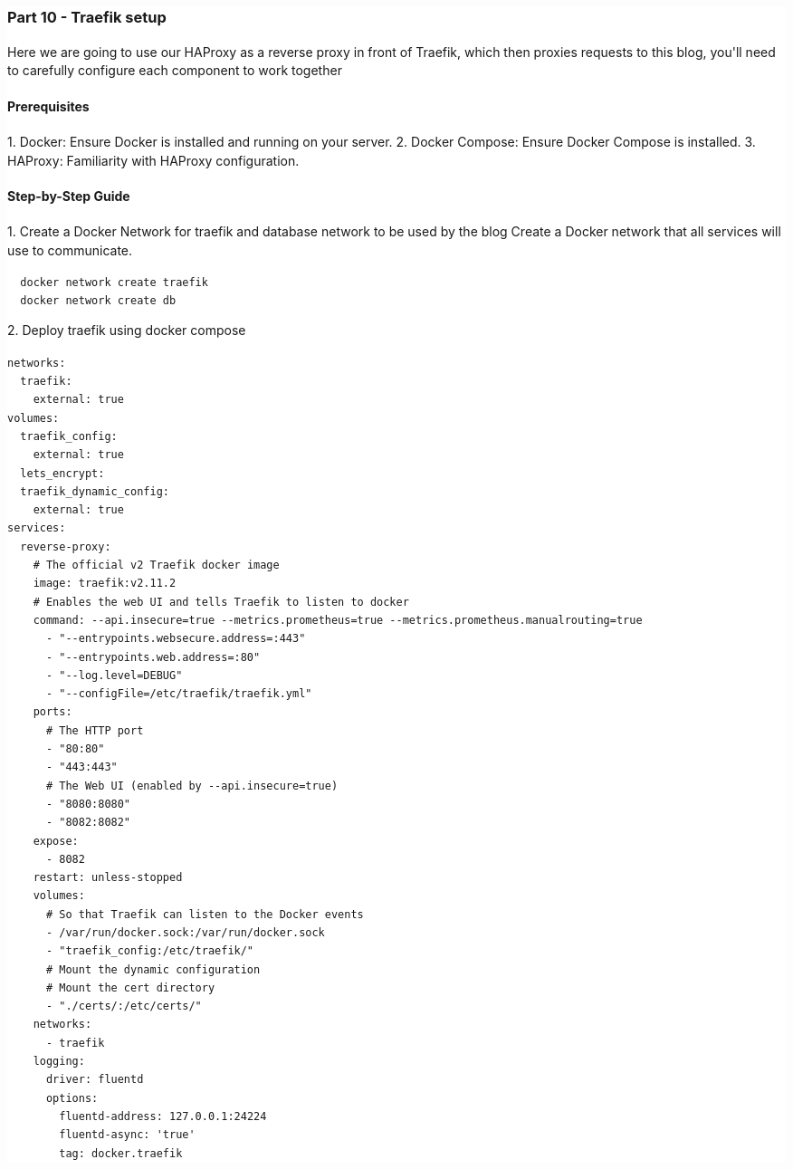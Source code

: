 ### Part 10 - Traefik setup
Here we are going to use our HAProxy as a reverse proxy in front of Traefik, which then proxies requests to this blog, you'll need to carefully configure each component to work together

#### Prerequisites ####
1\. Docker: Ensure Docker is installed and running on your server.
2\. Docker Compose: Ensure Docker Compose is installed.
3\. HAProxy: Familiarity with HAProxy configuration.

#### Step-by-Step Guide ####
1\. Create a Docker Network for traefik and database network to be used by the blog
Create a Docker network that all services will use to communicate.
 
```bash 
  docker network create traefik
  docker network create db
```
2\. Deploy traefik using docker compose

```docker
networks:
  traefik:
    external: true
volumes:
  traefik_config:
    external: true
  lets_encrypt:
  traefik_dynamic_config:
    external: true
services:
  reverse-proxy:
    # The official v2 Traefik docker image
    image: traefik:v2.11.2
    # Enables the web UI and tells Traefik to listen to docker
    command: --api.insecure=true --metrics.prometheus=true --metrics.prometheus.manualrouting=true
      - "--entrypoints.websecure.address=:443"
      - "--entrypoints.web.address=:80"
      - "--log.level=DEBUG"
      - "--configFile=/etc/traefik/traefik.yml"
    ports:
      # The HTTP port
      - "80:80"
      - "443:443"
      # The Web UI (enabled by --api.insecure=true)
      - "8080:8080"
      - "8082:8082"
    expose:
      - 8082
    restart: unless-stopped
    volumes:
      # So that Traefik can listen to the Docker events
      - /var/run/docker.sock:/var/run/docker.sock
      - "traefik_config:/etc/traefik/"
      # Mount the dynamic configuration
      # Mount the cert directory
      - "./certs/:/etc/certs/"
    networks:
      - traefik
    logging:
      driver: fluentd
      options:
        fluentd-address: 127.0.0.1:24224
        fluentd-async: 'true'
        tag: docker.traefik
```
